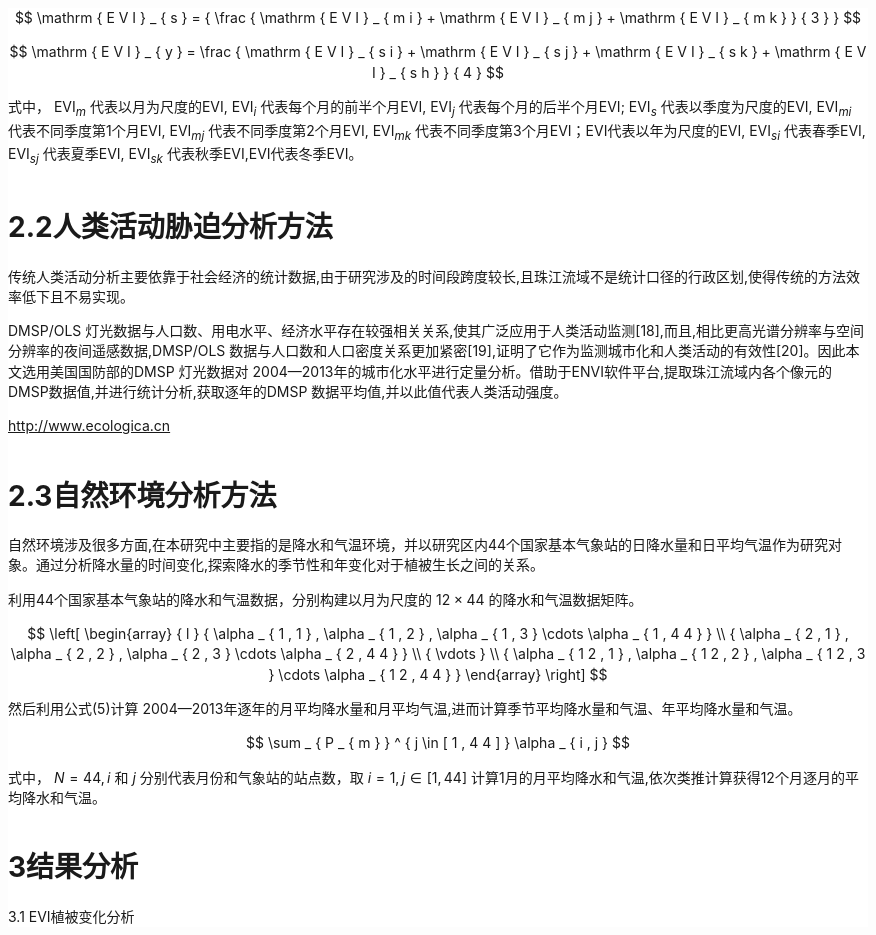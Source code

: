 $$
\mathrm { E V I } _ { s } = { \frac { \mathrm { E V I } _ { m i } + \mathrm { E V I } _ { m j } + \mathrm { E V I } _ { m k } } { 3 } }
$$

$$
\mathrm { E V I } _ { y } = \frac { \mathrm { E V I } _ { s i } + \mathrm { E V I } _ { s j } + \mathrm { E V I } _ { s k } + \mathrm { E V I } _ { s h } } { 4 }
$$

式中， $\mathrm { E V I } _ { m }$ 代表以月为尺度的EVI, $\mathrm { E V I } _ { i }$ 代表每个月的前半个月EVI, $\mathrm { E V I } _ { j }$ 代表每个月的后半个月EVI; $\mathrm { E V I } _ { s }$ 代表以季度为尺度的EVI, $\mathrm { E V I } _ { m i }$ 代表不同季度第1个月EVI, $\mathrm { E V I } _ { m j }$ 代表不同季度第2个月EVI, $\mathrm { E V I } _ { m k }$ 代表不同季度第3个月EVI；EVI代表以年为尺度的EVI, $\mathrm { E V I } _ { s i }$ 代表春季EVI, $\mathrm { E V I } _ { s j }$ 代表夏季EVI, $\mathrm { E V I } _ { s k }$ 代表秋季EVI,EVI代表冬季EVI。

# 2.2人类活动胁迫分析方法

传统人类活动分析主要依靠于社会经济的统计数据,由于研究涉及的时间段跨度较长,且珠江流域不是统计口径的行政区划,使得传统的方法效率低下且不易实现。

DMSP/OLS 灯光数据与人口数、用电水平、经济水平存在较强相关关系,使其广泛应用于人类活动监测[18],而且,相比更高光谱分辨率与空间分辨率的夜间遥感数据,DMSP/OLS 数据与人口数和人口密度关系更加紧密[19],证明了它作为监测城市化和人类活动的有效性[20]。因此本文选用美国国防部的DMSP 灯光数据对 2004—2013年的城市化水平进行定量分析。借助于ENVI软件平台,提取珠江流域内各个像元的 DMSP数据值,并进行统计分析,获取逐年的DMSP 数据平均值,并以此值代表人类活动强度。

http://www.ecologica.cn

# 2.3自然环境分析方法

自然环境涉及很多方面,在本研究中主要指的是降水和气温环境，并以研究区内44个国家基本气象站的日降水量和日平均气温作为研究对象。通过分析降水量的时间变化,探索降水的季节性和年变化对于植被生长之间的关系。

利用44个国家基本气象站的降水和气温数据，分别构建以月为尺度的 $1 2 \times 4 4$ 的降水和气温数据矩阵。

$$
\left[ \begin{array} { l } { \alpha _ { 1 , 1 } , \alpha _ { 1 , 2 } , \alpha _ { 1 , 3 } \cdots \alpha _ { 1 , 4 4 } } \\ { \alpha _ { 2 , 1 } , \alpha _ { 2 , 2 } , \alpha _ { 2 , 3 } \cdots \alpha _ { 2 , 4 4 } } \\ { \vdots } \\ { \alpha _ { 1 2 , 1 } , \alpha _ { 1 2 , 2 } , \alpha _ { 1 2 , 3 } \cdots \alpha _ { 1 2 , 4 4 } } \end{array} \right]
$$

然后利用公式(5)计算 2004—2013年逐年的月平均降水量和月平均气温,进而计算季节平均降水量和气温、年平均降水量和气温。

$$
\sum _ { P _ { m } } ^ { j \in [ 1 , 4 4 ] } \alpha _ { i , j }
$$

式中， $N = 4 4 , i$ 和 $j$ 分别代表月份和气象站的站点数，取 $i = 1 , j \in \left[ 1 , 4 4 \right]$ 计算1月的月平均降水和气温,依次类推计算获得12个月逐月的平均降水和气温。

# 3结果分析

3.1 EVI植被变化分析
